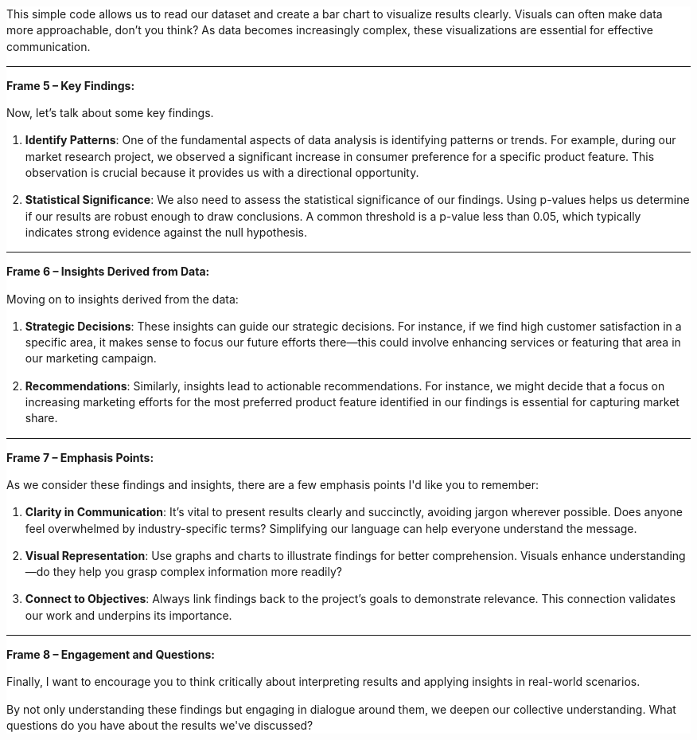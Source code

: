 This simple code allows us to read our dataset and create a bar chart to visualize results clearly. Visuals can often make data more approachable, don’t you think? As data becomes increasingly complex, these visualizations are essential for effective communication.

---

**Frame 5 – Key Findings:**

Now, let’s talk about some key findings. 

1. **Identify Patterns**: One of the fundamental aspects of data analysis is identifying patterns or trends. For example, during our market research project, we observed a significant increase in consumer preference for a specific product feature. This observation is crucial because it provides us with a directional opportunity. 

2. **Statistical Significance**: We also need to assess the statistical significance of our findings. Using p-values helps us determine if our results are robust enough to draw conclusions. A common threshold is a p-value less than 0.05, which typically indicates strong evidence against the null hypothesis.

---

**Frame 6 – Insights Derived from Data:**

Moving on to insights derived from the data:

1. **Strategic Decisions**: These insights can guide our strategic decisions. For instance, if we find high customer satisfaction in a specific area, it makes sense to focus our future efforts there—this could involve enhancing services or featuring that area in our marketing campaign.

2. **Recommendations**: Similarly, insights lead to actionable recommendations. For instance, we might decide that a focus on increasing marketing efforts for the most preferred product feature identified in our findings is essential for capturing market share.

---

**Frame 7 – Emphasis Points:**

As we consider these findings and insights, there are a few emphasis points I'd like you to remember:

1. **Clarity in Communication**: It’s vital to present results clearly and succinctly, avoiding jargon wherever possible. Does anyone feel overwhelmed by industry-specific terms? Simplifying our language can help everyone understand the message.

2. **Visual Representation**: Use graphs and charts to illustrate findings for better comprehension. Visuals enhance understanding—do they help you grasp complex information more readily?

3. **Connect to Objectives**: Always link findings back to the project’s goals to demonstrate relevance. This connection validates our work and underpins its importance.

---

**Frame 8 – Engagement and Questions:**

Finally, I want to encourage you to think critically about interpreting results and applying insights in real-world scenarios. 

By not only understanding these findings but engaging in dialogue around them, we deepen our collective understanding. What questions do you have about the results we've discussed? 

